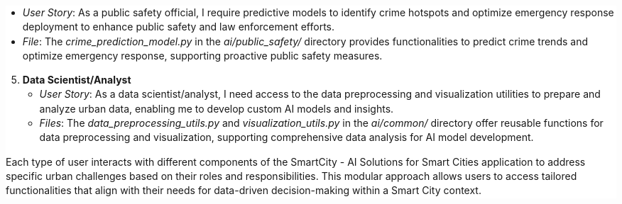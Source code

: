    - _User Story_: As a public safety official, I require predictive models to identify crime hotspots and optimize emergency response deployment to enhance public safety and law enforcement efforts.
   - _File_: The _crime_prediction_model.py_ in the _ai/public_safety/_ directory provides functionalities to predict crime trends and optimize emergency response, supporting proactive public safety measures.

5. **Data Scientist/Analyst**
   - _User Story_: As a data scientist/analyst, I need access to the data preprocessing and visualization utilities to prepare and analyze urban data, enabling me to develop custom AI models and insights.
   - _Files_: The _data_preprocessing_utils.py_ and _visualization_utils.py_ in the _ai/common/_ directory offer reusable functions for data preprocessing and visualization, supporting comprehensive data analysis for AI model development.

Each type of user interacts with different components of the SmartCity - AI Solutions for Smart Cities application to address specific urban challenges based on their roles and responsibilities. This modular approach allows users to access tailored functionalities that align with their needs for data-driven decision-making within a Smart City context.
